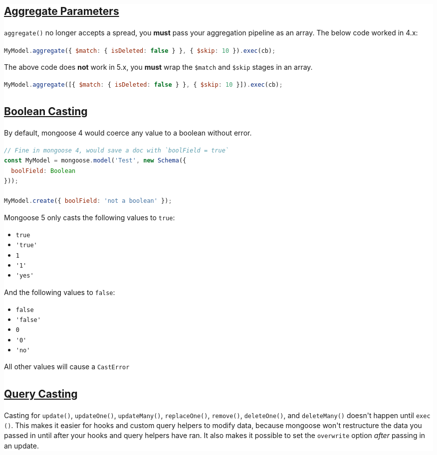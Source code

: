 <h2 id="aggregate-parameters"><a href="#aggregate-parameters">
  Aggregate Parameters
</a></h2>

`aggregate()` no longer accepts a spread, you **must** pass your aggregation pipeline as an array. The below code worked in 4.x:

```javascript
MyModel.aggregate({ $match: { isDeleted: false } }, { $skip: 10 }).exec(cb);
```

The above code does **not** work in 5.x, you **must** wrap the `$match` and `$skip` stages in an array.

```javascript
MyModel.aggregate([{ $match: { isDeleted: false } }, { $skip: 10 }]).exec(cb);
```

<h2 id="boolean-casting"><a href="#boolean-casting">
  Boolean Casting
</a></h2>

By default, mongoose 4 would coerce any value to a boolean without error.

```javascript
// Fine in mongoose 4, would save a doc with `boolField = true`
const MyModel = mongoose.model('Test', new Schema({
  boolField: Boolean
}));

MyModel.create({ boolField: 'not a boolean' });
```

Mongoose 5 only casts the following values to `true`:

* `true`
* `'true'`
* `1`
* `'1'`
* `'yes'`

And the following values to `false`:

* `false`
* `'false'`
* `0`
* `'0'`
* `'no'`

All other values will cause a `CastError`

<h2 id="query-casting"><a href="#query-casting">
  Query Casting
</a></h2>

Casting for `update()`, `updateOne()`, `updateMany()`, `replaceOne()`,
`remove()`, `deleteOne()`, and `deleteMany()` doesn't happen until `exec()`.
This makes it easier for hooks and custom query helpers to modify data, because
mongoose won't restructure the data you passed in until after your hooks and
query helpers have ran. It also makes it possible to set the `overwrite` option
*after* passing in an update.
